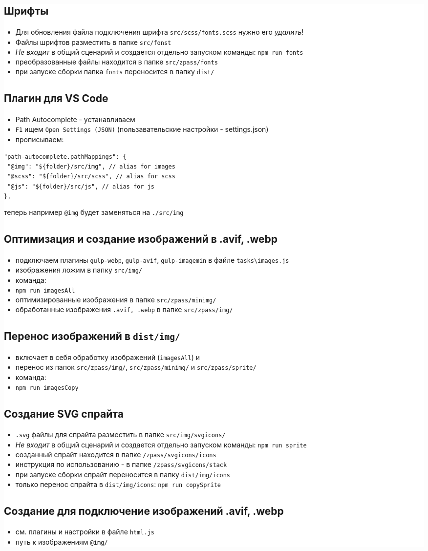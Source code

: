 ## Шрифты
  - Для обновления файла подключения шрифта
   `src/scss/fonts.scss` нужно его _удалить_!
  - Файлы шрифтов разместить в папке ` src/fonst `  
  - _Не входит_ в общий сценарий и создается отдельно запуском команды:
    `npm run fonts`
  - преобразованные файлы находится в папке `src/zpass/fonts`
  - при запуске сборки папка `fonts` переносится в папку `dist/` 
## Плагин для VS Code
  - Path Autocomplete - устанавливаем
  - `F1` ищем `Open Settings (JSON)`
  (пользавательские настройки - settings.json)
  - прописываем:
 ```
 "path-autocomplete.pathMappings": {
  "@img": "${folder}/src/img", // alias for images
  "@scss": "${folder}/src/scss", // alias for scss
  "@js": "${folder}/src/js", // alias for js
},

 ```
 теперь например `@img` будет заменяться на `./src/img`
 
## Оптимизация и создание изображений в .avif, .webp
  - подключаем плагины `gulp-webp`, `gulp-avif`, `gulp-imagemin` в файле `tasks\images.js`
  - изображения ложим в папку `src/img/`
  - команда:
  - `npm run imagesAll`
  - оптимизированные изображения в папке `src/zpass/minimg/`
  - обработанные изображения `.avif, .webp` в папке `src/zpass/img/`

## Перенос изображений в `dist/img/`
  - включает в себя обработку изображений (`imagesAll`) и
  - перенос из папок `src/zpass/img/`, `src/zpass/minimg/` и `src/zpass/sprite/`
  - команда:
  - `npm run imagesCopy`  

## Создание SVG спрайта 
  - `.svg` файлы для спрайта разместить в папке ` src/img/svgicons/ `  
  - _Не входит_ в общий сценарий и создается отдельно запуском команды:
    `npm run sprite`
  - созданный спрайт находится в папке `/zpass/svgicons/icons`
  - инструкция по использованию - в папке `/zpass/svgicons/stack`
  - при запуске сборки спрайт переносится в папку `dist/img/icons`
  - только перенос спрайта в `dist/img/icons`: 
    `npm run copySprite`

## Создание <picture> для подключение изображений  .avif, .webp 
  - см. плагины и настройки в файле `html.js`
  - путь к изображениям `@img/`
